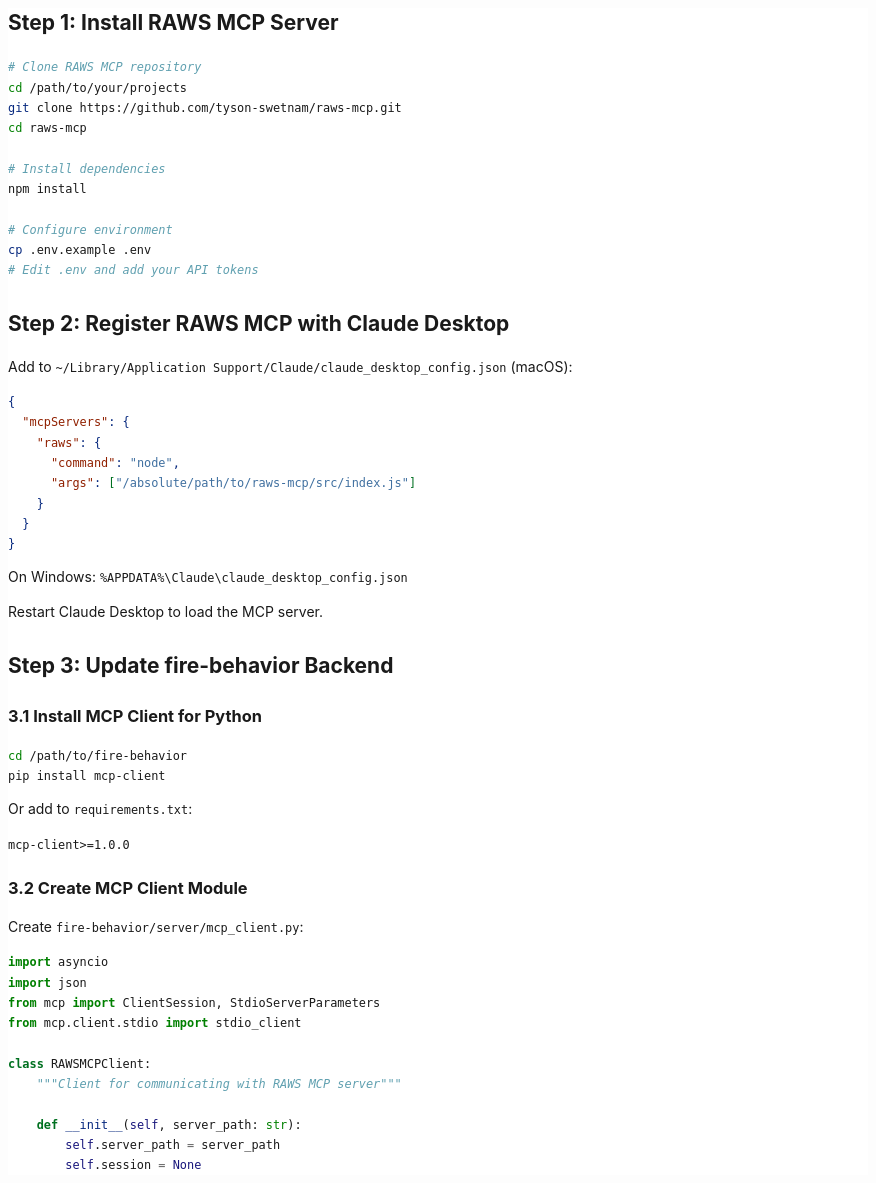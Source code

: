 ## Step 1: Install RAWS MCP Server

```bash
# Clone RAWS MCP repository
cd /path/to/your/projects
git clone https://github.com/tyson-swetnam/raws-mcp.git
cd raws-mcp

# Install dependencies
npm install

# Configure environment
cp .env.example .env
# Edit .env and add your API tokens
```

## Step 2: Register RAWS MCP with Claude Desktop

Add to `~/Library/Application Support/Claude/claude_desktop_config.json` (macOS):

```json
{
  "mcpServers": {
    "raws": {
      "command": "node",
      "args": ["/absolute/path/to/raws-mcp/src/index.js"]
    }
  }
}
```

On Windows: `%APPDATA%\Claude\claude_desktop_config.json`

Restart Claude Desktop to load the MCP server.

## Step 3: Update fire-behavior Backend

### 3.1 Install MCP Client for Python

```bash
cd /path/to/fire-behavior
pip install mcp-client
```

Or add to `requirements.txt`:
```
mcp-client>=1.0.0
```

### 3.2 Create MCP Client Module

Create `fire-behavior/server/mcp_client.py`:

```python
import asyncio
import json
from mcp import ClientSession, StdioServerParameters
from mcp.client.stdio import stdio_client

class RAWSMCPClient:
    """Client for communicating with RAWS MCP server"""

    def __init__(self, server_path: str):
        self.server_path = server_path
        self.session = None

```